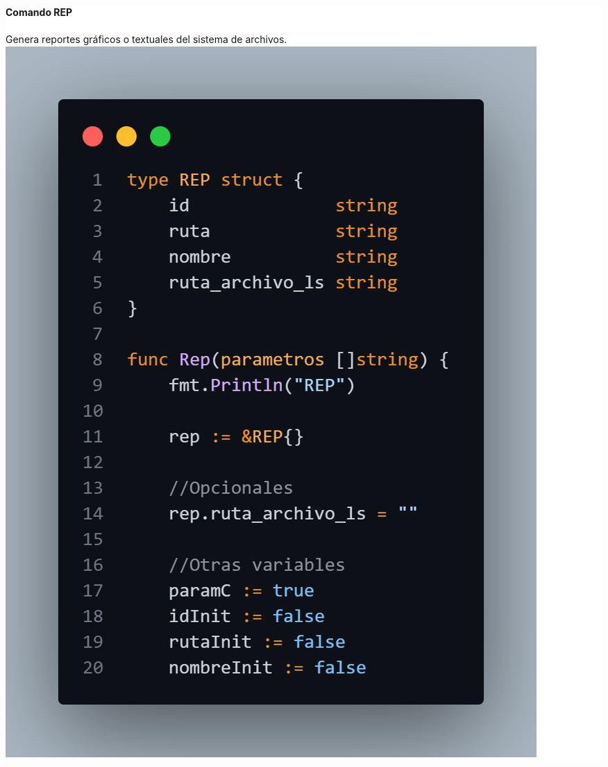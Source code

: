 #### Comando REP
Genera reportes gráficos o textuales del sistema de archivos.
![REP](Imagenes/I29.png)
